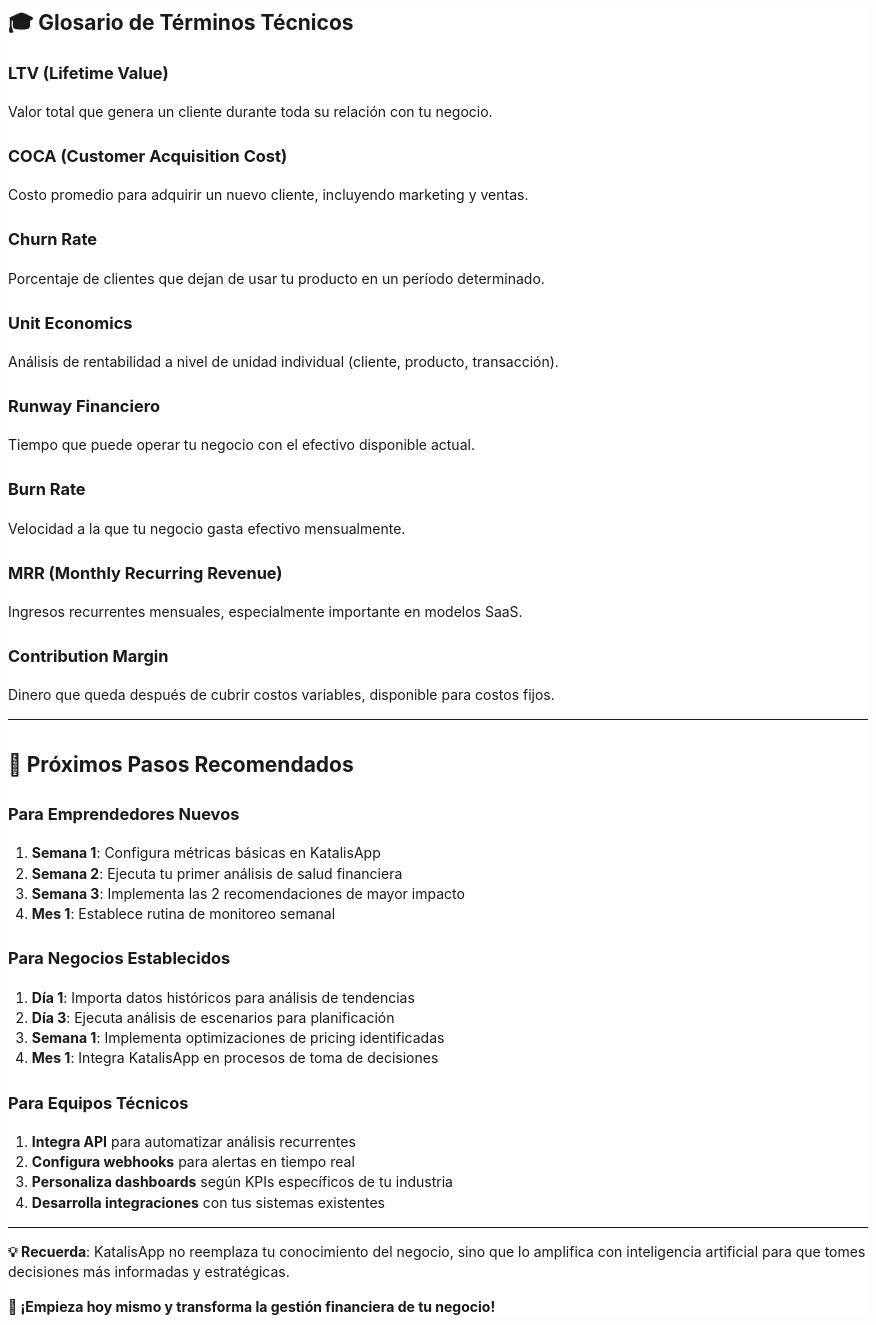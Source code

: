 
## 🎓 Glosario de Términos Técnicos

### **LTV (Lifetime Value)**
Valor total que genera un cliente durante toda su relación con tu negocio.

### **COCA (Customer Acquisition Cost)**
Costo promedio para adquirir un nuevo cliente, incluyendo marketing y ventas.

### **Churn Rate**
Porcentaje de clientes que dejan de usar tu producto en un período determinado.

### **Unit Economics**
Análisis de rentabilidad a nivel de unidad individual (cliente, producto, transacción).

### **Runway Financiero**
Tiempo que puede operar tu negocio con el efectivo disponible actual.

### **Burn Rate**
Velocidad a la que tu negocio gasta efectivo mensualmente.

### **MRR (Monthly Recurring Revenue)**
Ingresos recurrentes mensuales, especialmente importante en modelos SaaS.

### **Contribution Margin**
Dinero que queda después de cubrir costos variables, disponible para costos fijos.

---

## 🎯 Próximos Pasos Recomendados

### Para Emprendedores Nuevos
1. **Semana 1**: Configura métricas básicas en KatalisApp
2. **Semana 2**: Ejecuta tu primer análisis de salud financiera
3. **Semana 3**: Implementa las 2 recomendaciones de mayor impacto
4. **Mes 1**: Establece rutina de monitoreo semanal

### Para Negocios Establecidos
1. **Día 1**: Importa datos históricos para análisis de tendencias
2. **Día 3**: Ejecuta análisis de escenarios para planificación
3. **Semana 1**: Implementa optimizaciones de pricing identificadas
4. **Mes 1**: Integra KatalisApp en procesos de toma de decisiones

### Para Equipos Técnicos
1. **Integra API** para automatizar análisis recurrentes
2. **Configura webhooks** para alertas en tiempo real
3. **Personaliza dashboards** según KPIs específicos de tu industria
4. **Desarrolla integraciones** con tus sistemas existentes

---

**💡 Recuerda**: KatalisApp no reemplaza tu conocimiento del negocio, sino que lo amplifica con inteligencia artificial para que tomes decisiones más informadas y estratégicas.

**🚀 ¡Empieza hoy mismo y transforma la gestión financiera de tu negocio!**
